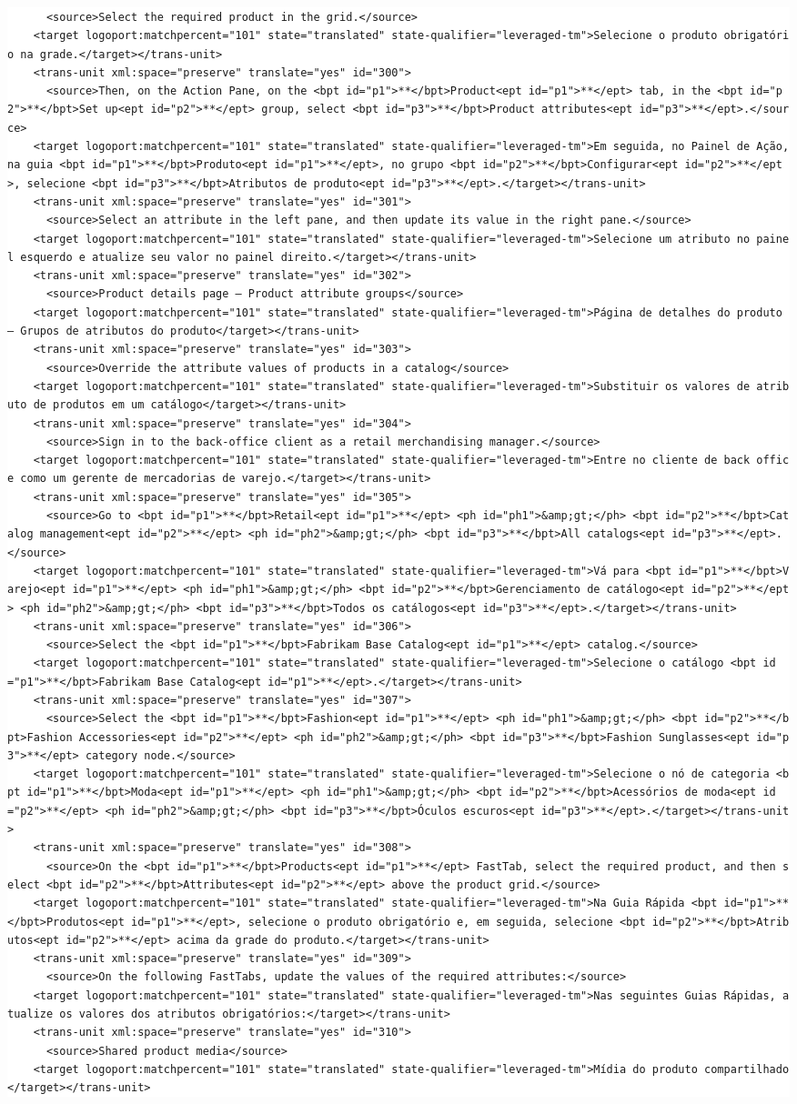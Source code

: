           <source>Select the required product in the grid.</source>
        <target logoport:matchpercent="101" state="translated" state-qualifier="leveraged-tm">Selecione o produto obrigatório na grade.</target></trans-unit>
        <trans-unit xml:space="preserve" translate="yes" id="300">
          <source>Then, on the Action Pane, on the <bpt id="p1">**</bpt>Product<ept id="p1">**</ept> tab, in the <bpt id="p2">**</bpt>Set up<ept id="p2">**</ept> group, select <bpt id="p3">**</bpt>Product attributes<ept id="p3">**</ept>.</source>
        <target logoport:matchpercent="101" state="translated" state-qualifier="leveraged-tm">Em seguida, no Painel de Ação, na guia <bpt id="p1">**</bpt>Produto<ept id="p1">**</ept>, no grupo <bpt id="p2">**</bpt>Configurar<ept id="p2">**</ept>, selecione <bpt id="p3">**</bpt>Atributos de produto<ept id="p3">**</ept>.</target></trans-unit>
        <trans-unit xml:space="preserve" translate="yes" id="301">
          <source>Select an attribute in the left pane, and then update its value in the right pane.</source>
        <target logoport:matchpercent="101" state="translated" state-qualifier="leveraged-tm">Selecione um atributo no painel esquerdo e atualize seu valor no painel direito.</target></trans-unit>
        <trans-unit xml:space="preserve" translate="yes" id="302">
          <source>Product details page – Product attribute groups</source>
        <target logoport:matchpercent="101" state="translated" state-qualifier="leveraged-tm">Página de detalhes do produto – Grupos de atributos do produto</target></trans-unit>
        <trans-unit xml:space="preserve" translate="yes" id="303">
          <source>Override the attribute values of products in a catalog</source>
        <target logoport:matchpercent="101" state="translated" state-qualifier="leveraged-tm">Substituir os valores de atributo de produtos em um catálogo</target></trans-unit>
        <trans-unit xml:space="preserve" translate="yes" id="304">
          <source>Sign in to the back-office client as a retail merchandising manager.</source>
        <target logoport:matchpercent="101" state="translated" state-qualifier="leveraged-tm">Entre no cliente de back office como um gerente de mercadorias de varejo.</target></trans-unit>
        <trans-unit xml:space="preserve" translate="yes" id="305">
          <source>Go to <bpt id="p1">**</bpt>Retail<ept id="p1">**</ept> <ph id="ph1">&amp;gt;</ph> <bpt id="p2">**</bpt>Catalog management<ept id="p2">**</ept> <ph id="ph2">&amp;gt;</ph> <bpt id="p3">**</bpt>All catalogs<ept id="p3">**</ept>.</source>
        <target logoport:matchpercent="101" state="translated" state-qualifier="leveraged-tm">Vá para <bpt id="p1">**</bpt>Varejo<ept id="p1">**</ept> <ph id="ph1">&amp;gt;</ph> <bpt id="p2">**</bpt>Gerenciamento de catálogo<ept id="p2">**</ept> <ph id="ph2">&amp;gt;</ph> <bpt id="p3">**</bpt>Todos os catálogos<ept id="p3">**</ept>.</target></trans-unit>
        <trans-unit xml:space="preserve" translate="yes" id="306">
          <source>Select the <bpt id="p1">**</bpt>Fabrikam Base Catalog<ept id="p1">**</ept> catalog.</source>
        <target logoport:matchpercent="101" state="translated" state-qualifier="leveraged-tm">Selecione o catálogo <bpt id="p1">**</bpt>Fabrikam Base Catalog<ept id="p1">**</ept>.</target></trans-unit>
        <trans-unit xml:space="preserve" translate="yes" id="307">
          <source>Select the <bpt id="p1">**</bpt>Fashion<ept id="p1">**</ept> <ph id="ph1">&amp;gt;</ph> <bpt id="p2">**</bpt>Fashion Accessories<ept id="p2">**</ept> <ph id="ph2">&amp;gt;</ph> <bpt id="p3">**</bpt>Fashion Sunglasses<ept id="p3">**</ept> category node.</source>
        <target logoport:matchpercent="101" state="translated" state-qualifier="leveraged-tm">Selecione o nó de categoria <bpt id="p1">**</bpt>Moda<ept id="p1">**</ept> <ph id="ph1">&amp;gt;</ph> <bpt id="p2">**</bpt>Acessórios de moda<ept id="p2">**</ept> <ph id="ph2">&amp;gt;</ph> <bpt id="p3">**</bpt>Óculos escuros<ept id="p3">**</ept>.</target></trans-unit>
        <trans-unit xml:space="preserve" translate="yes" id="308">
          <source>On the <bpt id="p1">**</bpt>Products<ept id="p1">**</ept> FastTab, select the required product, and then select <bpt id="p2">**</bpt>Attributes<ept id="p2">**</ept> above the product grid.</source>
        <target logoport:matchpercent="101" state="translated" state-qualifier="leveraged-tm">Na Guia Rápida <bpt id="p1">**</bpt>Produtos<ept id="p1">**</ept>, selecione o produto obrigatório e, em seguida, selecione <bpt id="p2">**</bpt>Atributos<ept id="p2">**</ept> acima da grade do produto.</target></trans-unit>
        <trans-unit xml:space="preserve" translate="yes" id="309">
          <source>On the following FastTabs, update the values of the required attributes:</source>
        <target logoport:matchpercent="101" state="translated" state-qualifier="leveraged-tm">Nas seguintes Guias Rápidas, atualize os valores dos atributos obrigatórios:</target></trans-unit>
        <trans-unit xml:space="preserve" translate="yes" id="310">
          <source>Shared product media</source>
        <target logoport:matchpercent="101" state="translated" state-qualifier="leveraged-tm">Mídia do produto compartilhado</target></trans-unit>
